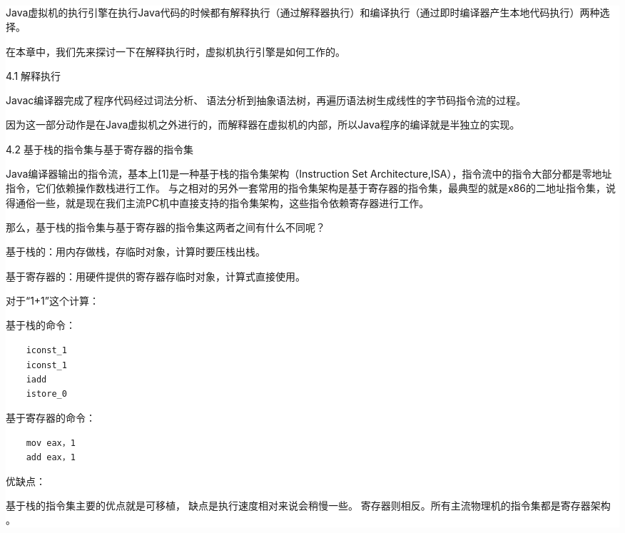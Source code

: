 Java虚拟机的执行引擎在执行Java代码的时候都有解释执行（通过解释器执行）和编译执行（通过即时编译器产生本地代码执行）两种选择。

在本章中，我们先来探讨一下在解释执行时，虚拟机执行引擎是如何工作的。

4.1 解释执行

Javac编译器完成了程序代码经过词法分析、 语法分析到抽象语法树，再遍历语法树生成线性的字节码指令流的过程。

因为这一部分动作是在Java虚拟机之外进行的，而解释器在虚拟机的内部，所以Java程序的编译就是半独立的实现。

4.2 基于栈的指令集与基于寄存器的指令集 

Java编译器输出的指令流，基本上[1]是一种基于栈的指令集架构（Instruction Set Architecture,ISA），指令流中的指令大部分都是零地址指令，它们依赖操作数栈进行工作。
与之相对的另外一套常用的指令集架构是基于寄存器的指令集，最典型的就是x86的二地址指令集，说得通俗一些，就是现在我们主流PC机中直接支持的指令集架构，这些指令依赖寄存器进行工作。

那么，基于栈的指令集与基于寄存器的指令集这两者之间有什么不同呢？

基于栈的：用内存做栈，存临时对象，计算时要压栈出栈。

基于寄存器的：用硬件提供的寄存器存临时对象，计算式直接使用。

对于“1+1”这个计算：

基于栈的命令：

		iconst_1
		iconst_1
		iadd
		istore_0


基于寄存器的命令：

		mov eax，1
		add eax，1

优缺点：

基于栈的指令集主要的优点就是可移植， 缺点是执行速度相对来说会稍慢一些。 寄存器则相反。所有主流物理机的指令集都是寄存器架构 。

